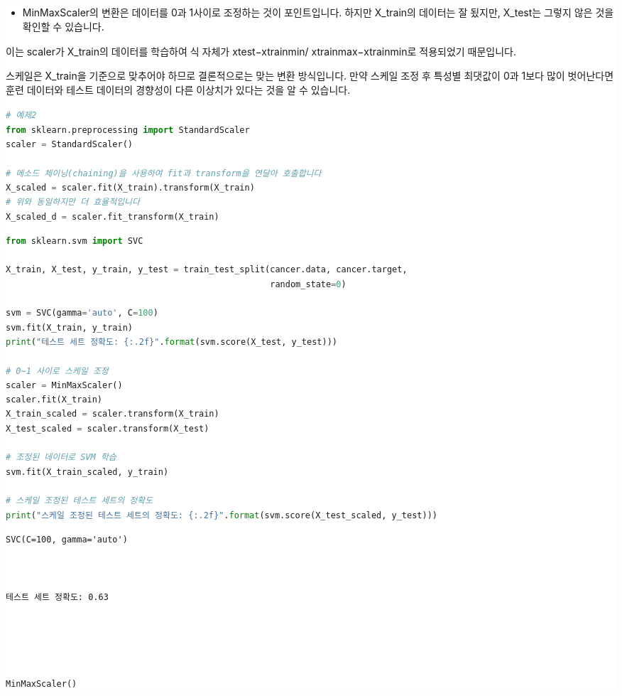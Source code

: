 
- MinMaxScaler의 변환은 데이터를 0과 1사이로 조정하는 것이 포인트입니다. 하지만 X_train의 데이터는 잘 됬지만, X_test는 그렇지 않은 것을 확인할 수 있습니다.

이는 scaler가 X_train의 데이터를 학습하여 식 자체가 xtest−xtrainmin/ xtrainmax−xtrainmin로 적용되었기 때문입니다.

스케일은 X_train을 기준으로 맞추어야 하므로 결론적으로는 맞는 변환 방식입니다. 만약 스케일 조정 후 특성별 최댓값이 0과 1보다 많이 벗어난다면 훈련 데이터와 테스트 데이터의 경향성이 다른 이상치가 있다는 것을 알 수 있습니다.


```python
# 예제2 
from sklearn.preprocessing import StandardScaler
scaler = StandardScaler()

# 메소드 체이닝(chaining)을 사용하여 fit과 transform을 연달아 호출합니다
X_scaled = scaler.fit(X_train).transform(X_train)
# 위와 동일하지만 더 효율적입니다
X_scaled_d = scaler.fit_transform(X_train)
```


```python
from sklearn.svm import SVC

X_train, X_test, y_train, y_test = train_test_split(cancer.data, cancer.target,
                                                    random_state=0)

svm = SVC(gamma='auto', C=100)
svm.fit(X_train, y_train)
print("테스트 세트 정확도: {:.2f}".format(svm.score(X_test, y_test)))

# 0~1 사이로 스케일 조정
scaler = MinMaxScaler()
scaler.fit(X_train)
X_train_scaled = scaler.transform(X_train)
X_test_scaled = scaler.transform(X_test)

# 조정된 데이터로 SVM 학습
svm.fit(X_train_scaled, y_train)

# 스케일 조정된 테스트 세트의 정확도
print("스케일 조정된 테스트 세트의 정확도: {:.2f}".format(svm.score(X_test_scaled, y_test)))
```




    SVC(C=100, gamma='auto')



    테스트 세트 정확도: 0.63
    




    MinMaxScaler()

